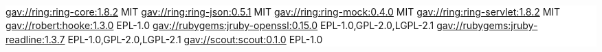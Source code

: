<tr>
  
  <td><a href=https://central.sonatype.com/artifact/ring/ring-core>gav://ring:ring-core:1.8.2</a></td>
  
  <td> MIT </td>
</tr>

<tr>
  
  <td><a href=https://central.sonatype.com/artifact/ring/ring-json>gav://ring:ring-json:0.5.1</a></td>
  
  <td> MIT </td>
</tr>

<tr>
  
  <td><a href=https://central.sonatype.com/artifact/ring/ring-mock>gav://ring:ring-mock:0.4.0</a></td>
  
  <td> MIT </td>
</tr>

<tr>
  
  <td><a href=https://central.sonatype.com/artifact/ring/ring-servlet>gav://ring:ring-servlet:1.8.2</a></td>
  
  <td> MIT </td>
</tr>

<tr>
  
  <td><a href=https://central.sonatype.com/artifact/robert/hooke>gav://robert:hooke:1.3.0</a></td>
  
  <td> EPL-1.0 </td>
</tr>

<tr>
  
  <td><a href=https://central.sonatype.com/artifact/rubygems/jruby-openssl>gav://rubygems:jruby-openssl:0.15.0</a></td>
  
  <td> EPL-1.0,GPL-2.0,LGPL-2.1 </td>
</tr>

<tr>
  
  <td><a href=https://central.sonatype.com/artifact/rubygems/jruby-readline>gav://rubygems:jruby-readline:1.3.7</a></td>
  
  <td> EPL-1.0,GPL-2.0,LGPL-2.1 </td>
</tr>

<tr>
  
  <td><a href=https://central.sonatype.com/artifact/scout/scout>gav://scout:scout:0.1.0</a></td>
  
  <td> EPL-1.0 </td>
</tr>
